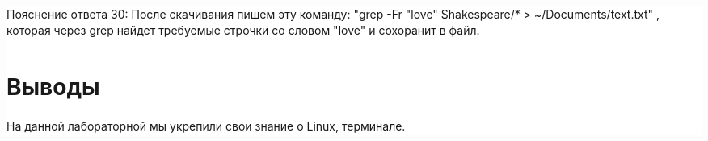 Пояснение ответа 30: После скачивания пишем эту команду: "grep -Fr "love" Shakespeare/* > ~/Documents/text.txt" , которая через grep найдет требуемые строчки со словом "love" и сохоранит в файл.

# Выводы

На данной лабораторной мы укрепили свои знание о Linux, терминале.
